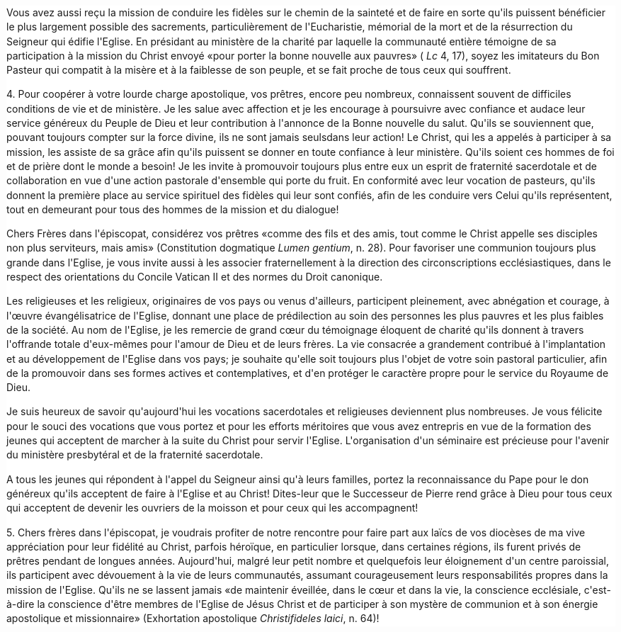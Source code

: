Vous avez aussi reçu la mission de conduire les fidèles sur le chemin de la sainteté et de faire en sorte qu'ils puissent bénéficier le plus largement possible des sacrements, particulièrement de l'Eucharistie, mémorial de la mort et de la résurrection du Seigneur qui édifie l'Eglise. En présidant au ministère de la charité par laquelle la communauté entière témoigne de sa participation à la mission du Christ envoyé «pour porter la bonne nouvelle aux pauvres» ( *Lc* 4, 17), soyez les imitateurs du Bon Pasteur qui compatit à la misère et à la faiblesse de son peuple, et se fait proche de tous ceux qui souffrent.

4\. Pour coopérer à votre lourde charge apostolique, vos prêtres, encore peu nombreux, connaissent souvent de difficiles conditions de vie et de ministère. Je les salue avec affection et je les encourage à poursuivre avec confiance et audace leur service généreux du Peuple de Dieu et leur contribution à l'annonce de la Bonne nouvelle du salut. Qu'ils se souviennent que, pouvant toujours compter sur la force divine, ils ne sont jamais seulsdans leur action! Le Christ, qui les a appelés à participer à sa mission, les assiste de sa grâce afin qu'ils puissent se donner en toute confiance à leur ministère. Qu'ils soient ces hommes de foi et de prière dont le monde a besoin! Je les invite à promouvoir toujours plus entre eux un esprit de fraternité sacerdotale et de collaboration en vue d'une action pastorale d'ensemble qui porte du fruit. En conformité avec leur vocation de pasteurs, qu'ils donnent la première place au service spirituel des fidèles qui leur sont confiés, afin de les conduire vers Celui qu'ils représentent, tout en demeurant pour tous des hommes de la mission et du dialogue!

Chers Frères dans l'épiscopat, considérez vos prêtres «comme des fils et des amis, tout comme le Christ appelle ses disciples non plus serviteurs, mais amis» (Constitution dogmatique *Lumen gentium*, n. 28). Pour favoriser une communion toujours plus grande dans l'Eglise, je vous invite aussi à les associer fraternellement à la direction des circonscriptions ecclésiastiques, dans le respect des orientations du Concile Vatican II et des normes du Droit canonique.

Les religieuses et les religieux, originaires de vos pays ou venus d'ailleurs, participent pleinement, avec abnégation et courage, à l'œuvre évangélisatrice de l'Eglise, donnant une place de prédilection au soin des personnes les plus pauvres et les plus faibles de la société. Au nom de l'Eglise, je les remercie de grand cœur du témoignage éloquent de charité qu'ils donnent à travers l'offrande totale d'eux-mêmes pour l'amour de Dieu et de leurs frères. La vie consacrée a grandement contribué à l'implantation et au développement de l'Eglise dans vos pays; je souhaite qu'elle soit toujours plus l'objet de votre soin pastoral particulier, afin de la promouvoir dans ses formes actives et contemplatives, et d'en protéger le caractère propre pour le service du Royaume de Dieu.

Je suis heureux de savoir qu'aujourd'hui les vocations sacerdotales et religieuses deviennent plus nombreuses. Je vous félicite pour le souci des vocations que vous portez et pour les efforts méritoires que vous avez entrepris en vue de la formation des jeunes qui acceptent de marcher à la suite du Christ pour servir l'Eglise. L'organisation d'un séminaire est précieuse pour l'avenir du ministère presbytéral et de la fraternité sacerdotale.

A tous les jeunes qui répondent à l'appel du Seigneur ainsi qu'à leurs familles, portez la reconnaissance du Pape pour le don généreux qu'ils acceptent de faire à l'Eglise et au Christ! Dites-leur que le Successeur de Pierre rend grâce à Dieu pour tous ceux qui acceptent de devenir les ouvriers de la moisson et pour ceux qui les accompagnent!

5\. Chers frères dans l'épiscopat, je voudrais profiter de notre rencontre pour faire part aux laïcs de vos diocèses de ma vive appréciation pour leur fidélité au Christ, parfois héroïque, en particulier lorsque, dans certaines régions, ils furent privés de prêtres pendant de longues années. Aujourd'hui, malgré leur petit nombre et quelquefois leur éloignement d'un centre paroissial, ils participent avec dévouement à la vie de leurs communautés, assumant courageusement leurs responsabilités propres dans la mission de l'Eglise. Qu'ils ne se lassent jamais «de maintenir éveillée, dans le cœur et dans la vie, la conscience ecclésiale, c'est-à-dire la conscience d'être membres de l'Eglise de Jésus Christ et de participer à son mystère de communion et à son énergie apostolique et missionnaire» (Exhortation apostolique *Christifideles laici*, n. 64)!
